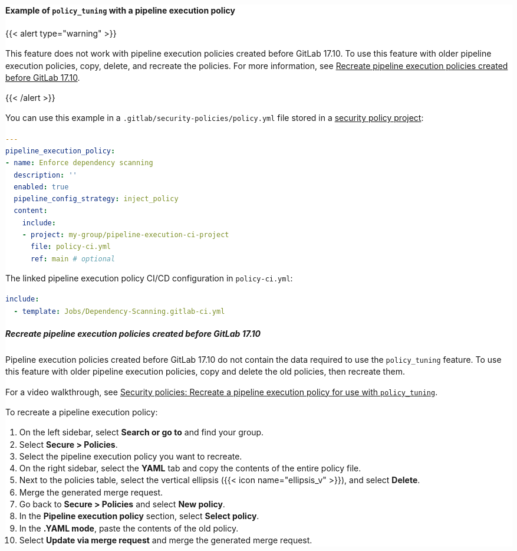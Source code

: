 #### Example of `policy_tuning` with a pipeline execution policy

{{< alert type="warning" >}}

This feature does not work with pipeline execution policies created before GitLab 17.10.
To use this feature with older pipeline execution policies, copy, delete, and recreate the policies.
For more information, see [Recreate pipeline execution policies created before GitLab 17.10](#recreate-pipeline-execution-policies-created-before-gitlab-1710).

{{< /alert >}}

You can use this example in a `.gitlab/security-policies/policy.yml` file stored in a
[security policy project](security_policy_projects.md):

```yaml
---
pipeline_execution_policy:
- name: Enforce dependency scanning
  description: ''
  enabled: true
  pipeline_config_strategy: inject_policy
  content:
    include:
    - project: my-group/pipeline-execution-ci-project
      file: policy-ci.yml
      ref: main # optional
```

The linked pipeline execution policy CI/CD configuration in `policy-ci.yml`:

```yaml
include:
  - template: Jobs/Dependency-Scanning.gitlab-ci.yml
```

##### Recreate pipeline execution policies created before GitLab 17.10

Pipeline execution policies created before GitLab 17.10 do not contain the data required
to use the `policy_tuning` feature. To use this feature with older pipeline execution policies,
copy and delete the old policies, then recreate them.

<i class="fa-youtube-play" aria-hidden="true"></i>
For a video walkthrough, see [Security policies: Recreate a pipeline execution policy for use with `policy_tuning`](https://youtu.be/XN0jCQWlk1A).


To recreate a pipeline execution policy:

1. On the left sidebar, select **Search or go to** and find your group.
1. Select **Secure > Policies**.
1. Select the pipeline execution policy you want to recreate.
1. On the right sidebar, select the **YAML** tab and copy the contents of the entire policy file.
1. Next to the policies table, select the vertical ellipsis ({{< icon name="ellipsis_v" >}}), and select **Delete**.
1. Merge the generated merge request.
1. Go back to **Secure > Policies** and select **New policy**.
1. In the **Pipeline execution policy** section, select **Select policy**.
1. In the **.YAML mode**, paste the contents of the old policy.
1. Select **Update via merge request** and merge the generated merge request.

